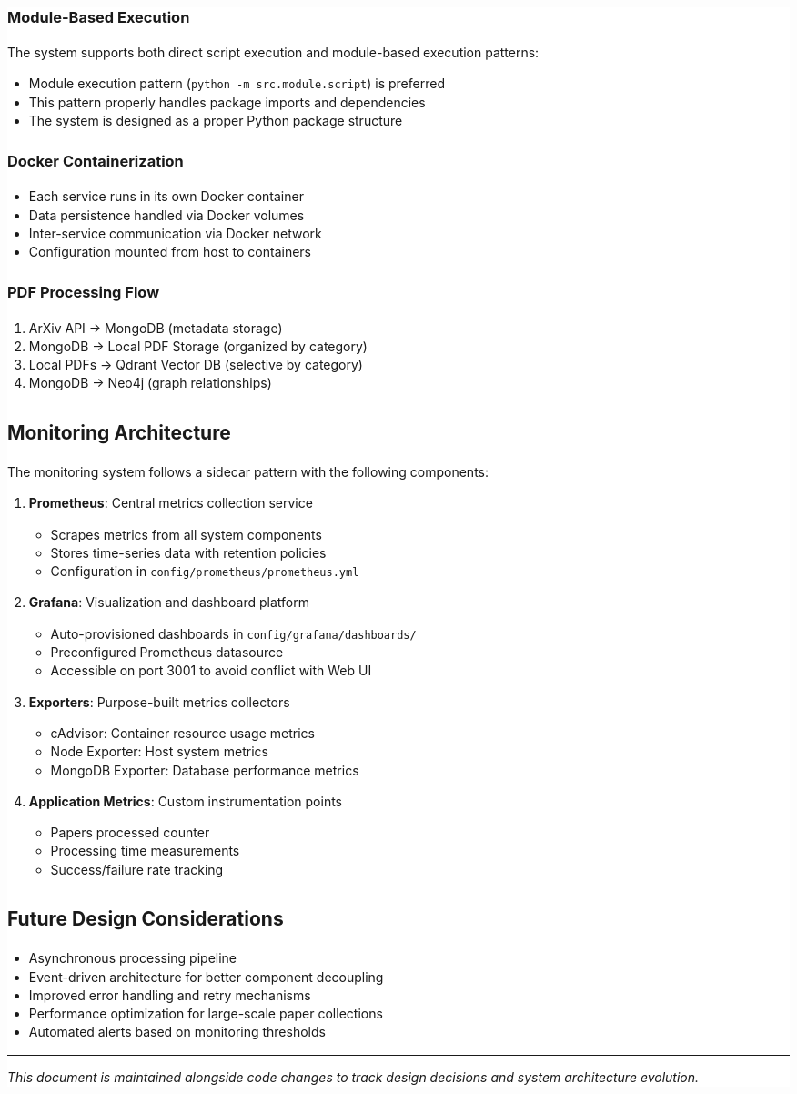 ### Module-Based Execution

The system supports both direct script execution and module-based execution patterns:
- Module execution pattern (`python -m src.module.script`) is preferred
- This pattern properly handles package imports and dependencies
- The system is designed as a proper Python package structure

### Docker Containerization

- Each service runs in its own Docker container
- Data persistence handled via Docker volumes
- Inter-service communication via Docker network
- Configuration mounted from host to containers

### PDF Processing Flow

1. ArXiv API → MongoDB (metadata storage)
2. MongoDB → Local PDF Storage (organized by category)
3. Local PDFs → Qdrant Vector DB (selective by category)
4. MongoDB → Neo4j (graph relationships)

## Monitoring Architecture

The monitoring system follows a sidecar pattern with the following components:

1. **Prometheus**: Central metrics collection service
   - Scrapes metrics from all system components
   - Stores time-series data with retention policies
   - Configuration in `config/prometheus/prometheus.yml`

2. **Grafana**: Visualization and dashboard platform
   - Auto-provisioned dashboards in `config/grafana/dashboards/`
   - Preconfigured Prometheus datasource
   - Accessible on port 3001 to avoid conflict with Web UI

3. **Exporters**: Purpose-built metrics collectors
   - cAdvisor: Container resource usage metrics
   - Node Exporter: Host system metrics
   - MongoDB Exporter: Database performance metrics

4. **Application Metrics**: Custom instrumentation points
   - Papers processed counter
   - Processing time measurements
   - Success/failure rate tracking

## Future Design Considerations

- Asynchronous processing pipeline
- Event-driven architecture for better component decoupling
- Improved error handling and retry mechanisms
- Performance optimization for large-scale paper collections
- Automated alerts based on monitoring thresholds

---

*This document is maintained alongside code changes to track design decisions and system architecture evolution.*
